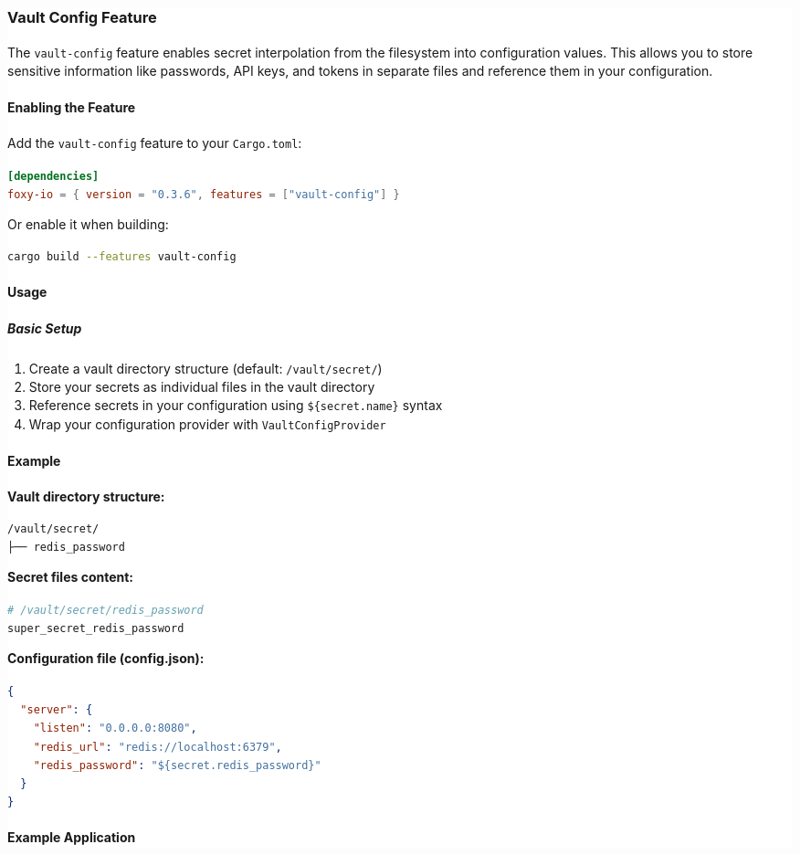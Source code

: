 ### Vault Config Feature

The `vault-config` feature enables secret interpolation from the filesystem into configuration values. This allows you to store sensitive information like passwords, API keys, and tokens in separate files and reference them in your configuration.

#### Enabling the Feature

Add the `vault-config` feature to your `Cargo.toml`:

```toml
[dependencies]
foxy-io = { version = "0.3.6", features = ["vault-config"] }
```

Or enable it when building:

```bash
cargo build --features vault-config
```

#### Usage

##### Basic Setup

1. Create a vault directory structure (default: `/vault/secret/`)
2. Store your secrets as individual files in the vault directory
3. Reference secrets in your configuration using `${secret.name}` syntax
4. Wrap your configuration provider with `VaultConfigProvider`

#### Example

**Vault directory structure:**
```
/vault/secret/
├── redis_password
```

**Secret files content:**
```bash
# /vault/secret/redis_password
super_secret_redis_password
```

**Configuration file (config.json):**
```json
{
  "server": {
    "listen": "0.0.0.0:8080",
    "redis_url": "redis://localhost:6379",
    "redis_password": "${secret.redis_password}"
  }
}
```

#### Example Application
